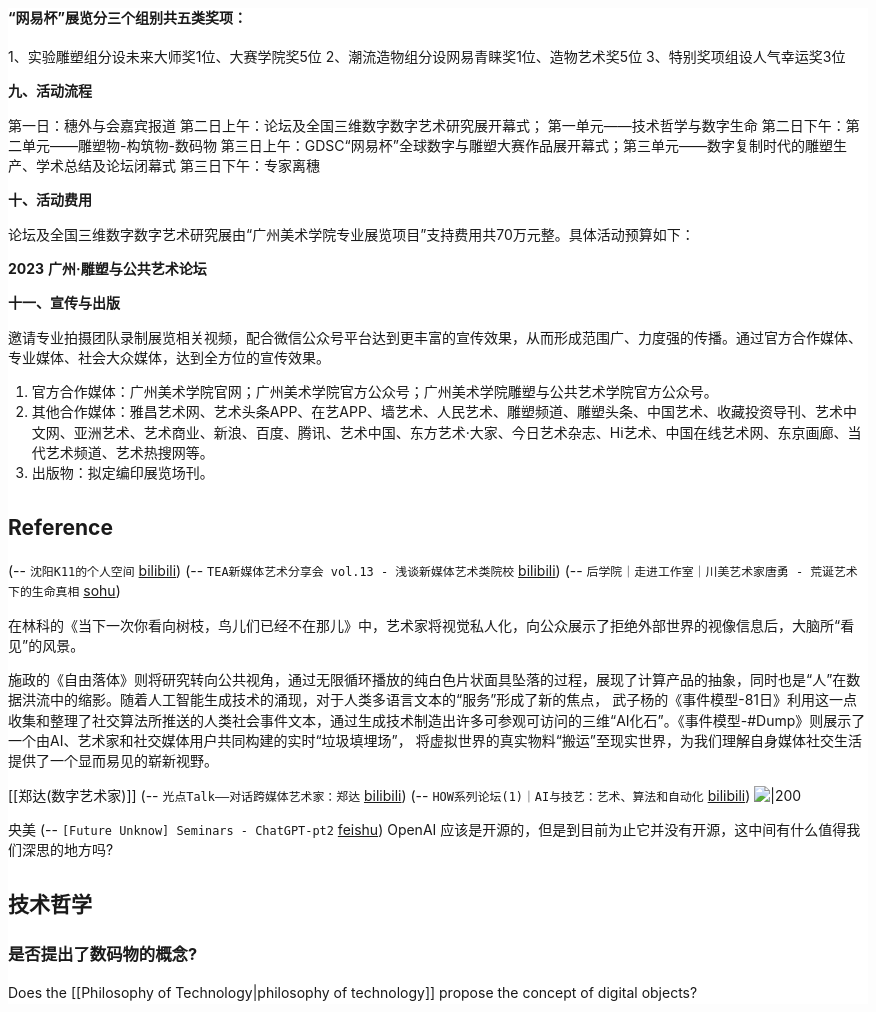 
#### “网易杯”展览分三个组别共五类奖项：
1、实验雕塑组分设未来大师奖1位、大赛学院奖5位
2、潮流造物组分设网易青睐奖1位、造物艺术奖5位
3、特别奖项组设人气幸运奖3位

**九、活动流程**

第一日：穗外与会嘉宾报道
第二日上午：论坛及全国三维数字数字艺术研究展开幕式； 第一单元——技术哲学与数字生命
第二日下午：第二单元——雕塑物-构筑物-数码物
第三日上午：GDSC“网易杯”全球数字与雕塑大赛作品展开幕式；第三单元——数字复制时代的雕塑生产、学术总结及论坛闭幕式
第三日下午：专家离穗

**十、活动费用**

论坛及全国三维数字数字艺术研究展由“广州美术学院专业展览项目”支持费用共70万元整。具体活动预算如下：

**2023** **广州·雕塑与公共艺术论坛**



**十一、宣传与出版**

邀请专业拍摄团队录制展览相关视频，配合微信公众号平台达到更丰富的宣传效果，从而形成范围广、力度强的传播。通过官方合作媒体、专业媒体、社会大众媒体，达到全方位的宣传效果。

1. 官方合作媒体：广州美术学院官网；广州美术学院官方公众号；广州美术学院雕塑与公共艺术学院官方公众号。
2. 其他合作媒体：雅昌艺术网、艺术头条APP、在艺APP、墙艺术、人民艺术、雕塑频道、雕塑头条、中国艺术、收藏投资导刊、艺术中文网、亚洲艺术、艺术商业、新浪、百度、腾讯、艺术中国、东方艺术·大家、今日艺术杂志、Hi艺术、中国在线艺术网、东京画廊、当代艺术频道、艺术热搜网等。
3. 出版物：拟定编印展览场刊。



## Reference
(-- `沈阳K11的个人空间` [bilibili](https://space.bilibili.com/1173174201?spm_id_from=333.337.0.0))
(-- `TEA新媒体艺术分享会 vol.13 - 浅谈新媒体艺术类院校` [bilibili](https://www.bilibili.com/video/BV15G4y1R7Ct/?t=13))
(-- `后学院｜走进工作室｜川美艺术家唐勇 - 荒诞艺术下的生命真相` [sohu](https://www.sohu.com/a/151473196_649846))

在林科的《当下一次你看向树枝，鸟儿们已经不在那儿》中，艺术家将视觉私人化，向公众展示了拒绝外部世界的视像信息后，大脑所“看见”的风景。

施政的《自由落体》则将研究转向公共视角，通过无限循环播放的纯白色片状面具坠落的过程，展现了计算产品的抽象，同时也是“人”在数据洪流中的缩影。随着人工智能生成技术的涌现，对于人类多语言文本的“服务”形成了新的焦点，
武子杨的《事件模型-81日》利用这一点收集和整理了社交算法所推送的人类社会事件文本，通过生成技术制造出许多可参观可访问的三维“AI化石”。《事件模型-#Dump》则展示了一个由AI、艺术家和社交媒体用户共同构建的实时“垃圾填埋场”， 将虚拟世界的真实物料“搬运”至现实世界，为我们理解自身媒体社交生活提供了一个显而易见的崭新视野。

[[郑达(数字艺术家)]]
(-- `光点Talk——对话跨媒体艺术家：郑达` [bilibili](https://www.bilibili.com/video/BV1J44y1x7bc/?t=56))
(-- `HOW系列论坛(1)｜AI与技艺：艺术、算法和自动化` [bilibili](https://www.bilibili.com/video/BV1jU4y1o7ct/?t=19))
![|200](https://i0.hdslb.com/bfs/archive/caa24a3e7dc02a1332523b52945c5a640d21e3e4.jpg@100w_100h_1c.png)

央美 (-- `[Future Unknow] Seminars - ChatGPT-pt2` [feishu](https://vihe3rc23j2.feishu.cn/minutes/obcn1ytf19konj41b48qpev9))
OpenAI 应该是开源的，但是到目前为止它并没有开源，这中间有什么值得我们深思的地方吗?

## 技术哲学
### 是否提出了数码物的概念?
Does the [[Philosophy of Technology|philosophy of technology]] propose the concept of digital objects?
